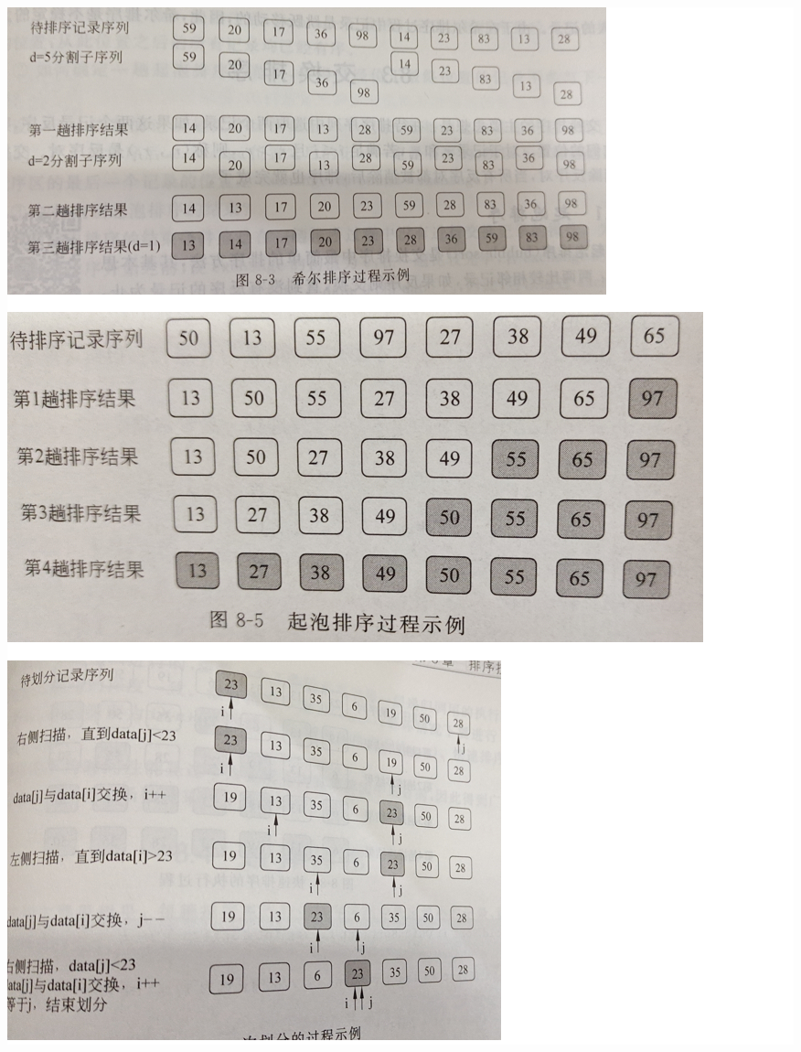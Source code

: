 ![image-20220105175839924](img/image-20220105175839924.png)

![image-20220105175852486](img/image-20220105175852486.png)

![image-20220105175906646](img/image-20220105175906646.png)
